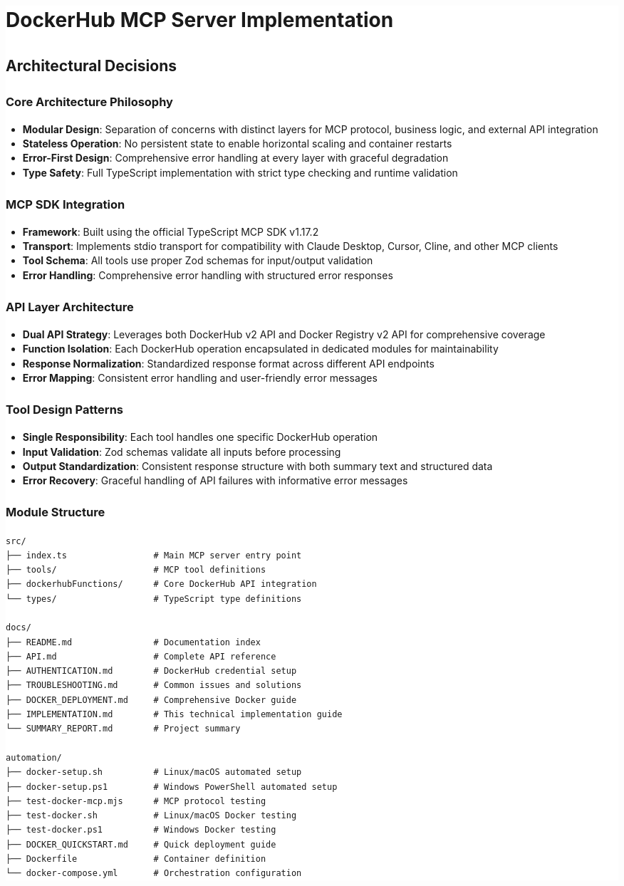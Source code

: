 # DockerHub MCP Server Implementation

## Architectural Decisions

### Core Architecture Philosophy
- **Modular Design**: Separation of concerns with distinct layers for MCP protocol, business logic, and external API integration
- **Stateless Operation**: No persistent state to enable horizontal scaling and container restarts
- **Error-First Design**: Comprehensive error handling at every layer with graceful degradation
- **Type Safety**: Full TypeScript implementation with strict type checking and runtime validation

### MCP SDK Integration
- **Framework**: Built using the official TypeScript MCP SDK v1.17.2
- **Transport**: Implements stdio transport for compatibility with Claude Desktop, Cursor, Cline, and other MCP clients
- **Tool Schema**: All tools use proper Zod schemas for input/output validation
- **Error Handling**: Comprehensive error handling with structured error responses

### API Layer Architecture
- **Dual API Strategy**: Leverages both DockerHub v2 API and Docker Registry v2 API for comprehensive coverage
- **Function Isolation**: Each DockerHub operation encapsulated in dedicated modules for maintainability
- **Response Normalization**: Standardized response format across different API endpoints
- **Error Mapping**: Consistent error handling and user-friendly error messages

### Tool Design Patterns
- **Single Responsibility**: Each tool handles one specific DockerHub operation
- **Input Validation**: Zod schemas validate all inputs before processing
- **Output Standardization**: Consistent response structure with both summary text and structured data
- **Error Recovery**: Graceful handling of API failures with informative error messages

### Module Structure
```
src/
├── index.ts                 # Main MCP server entry point
├── tools/                   # MCP tool definitions
├── dockerhubFunctions/      # Core DockerHub API integration
└── types/                   # TypeScript type definitions

docs/
├── README.md                # Documentation index
├── API.md                   # Complete API reference
├── AUTHENTICATION.md        # DockerHub credential setup
├── TROUBLESHOOTING.md       # Common issues and solutions
├── DOCKER_DEPLOYMENT.md     # Comprehensive Docker guide
├── IMPLEMENTATION.md        # This technical implementation guide
└── SUMMARY_REPORT.md        # Project summary

automation/
├── docker-setup.sh          # Linux/macOS automated setup
├── docker-setup.ps1         # Windows PowerShell automated setup
├── test-docker-mcp.mjs      # MCP protocol testing
├── test-docker.sh           # Linux/macOS Docker testing
├── test-docker.ps1          # Windows Docker testing
├── DOCKER_QUICKSTART.md     # Quick deployment guide
├── Dockerfile               # Container definition
└── docker-compose.yml       # Orchestration configuration
```
